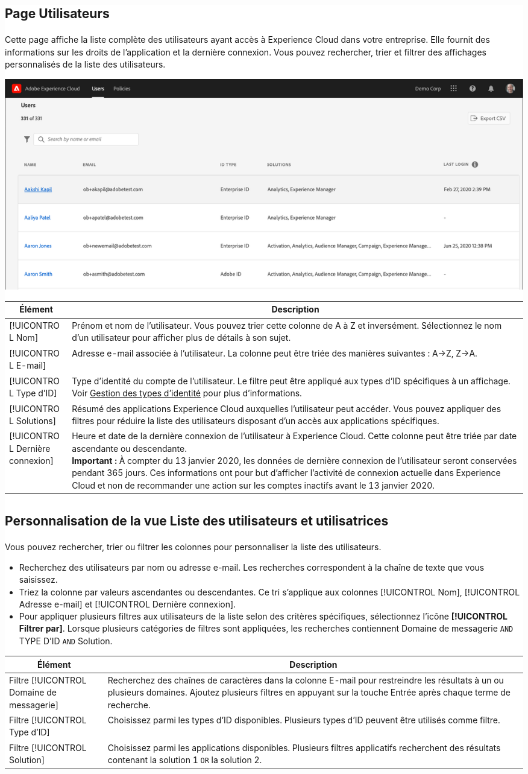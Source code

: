 ## Page Utilisateurs

Cette page affiche la liste complète des utilisateurs ayant accès à Experience Cloud dans votre entreprise. Elle fournit des informations sur les droits de lʼapplication et la dernière connexion. Vous pouvez rechercher, trier et filtrer des affichages personnalisés de la liste des utilisateurs.

![Page des utilisateurs dʼAdmin Console](../assets/admin-tool-users.png)

| Élément | Description |
|---|---|
| [!UICONTROL Nom] | Prénom et nom de l’utilisateur. Vous pouvez trier cette colonne de A à Z et inversément. Sélectionnez le nom dʼun utilisateur pour afficher plus de détails à son sujet. |
| [!UICONTROL E-mail] | Adresse e-mail associée à l’utilisateur. La colonne peut être triée des manières suivantes : A->Z, Z->A. |
| [!UICONTROL Type d’ID] | Type d’identité du compte de l’utilisateur. Le filtre peut être appliqué aux types d’ID spécifiques à un affichage. Voir [Gestion des types d’identité](https://helpx.adobe.com/fr/enterprise/using/identity.html) pour plus d’informations. |
| [!UICONTROL Solutions] | Résumé des applications Experience Cloud auxquelles lʼutilisateur peut accéder. Vous pouvez appliquer des filtres pour réduire la liste des utilisateurs disposant dʼun accès aux applications spécifiques. |
| [!UICONTROL Dernière connexion] | Heure et date de la dernière connexion de l’utilisateur à Experience Cloud. Cette colonne peut être triée par date ascendante ou descendante. <br> **Important :** À compter du 13 janvier 2020, les données de dernière connexion de l’utilisateur seront conservées pendant 365 jours. Ces informations ont pour but d’afficher l’activité de connexion actuelle dans Experience Cloud et non de recommander une action sur les comptes inactifs avant le 13 janvier 2020. |

## Personnalisation de la vue Liste des utilisateurs et utilisatrices

Vous pouvez rechercher, trier ou filtrer les colonnes pour personnaliser la liste des utilisateurs.

* Recherchez des utilisateurs par nom ou adresse e-mail. Les recherches correspondent à la chaîne de texte que vous saisissez.
* Triez la colonne par valeurs ascendantes ou descendantes. Ce tri s’applique aux colonnes [!UICONTROL Nom], [!UICONTROL Adresse e-mail] et [!UICONTROL Dernière connexion].
* Pour appliquer plusieurs filtres aux utilisateurs de la liste selon des critères spécifiques, sélectionnez lʼicône **[!UICONTROL Filtrer par]**. Lorsque plusieurs catégories de filtres sont appliquées, les recherches contiennent Domaine de messagerie `AND` TYPE D’ID `AND` Solution.

| Élément | Description |
|---------|----------|
| Filtre [!UICONTROL Domaine de messagerie] | Recherchez des chaînes de caractères dans la colonne E-mail pour restreindre les résultats à un ou plusieurs domaines. Ajoutez plusieurs filtres en appuyant sur la touche Entrée après chaque terme de recherche. |
| Filtre [!UICONTROL Type d’ID] | Choisissez parmi les types d’ID disponibles. Plusieurs types d’ID peuvent être utilisés comme filtre. |
| Filtre [!UICONTROL Solution] | Choisissez parmi les applications disponibles. Plusieurs filtres applicatifs recherchent des résultats contenant la solution 1 `OR` la solution 2. |
